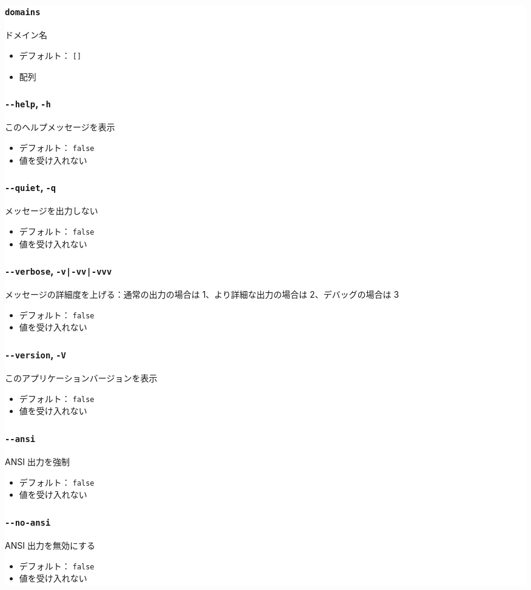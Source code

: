 

### `domains`

ドメイン名

- デフォルト： `[]`

- 配列   




### `--help`, `-h`



このヘルプメッセージを表示
- デフォルト： `false`
- 値を受け入れない



### `--quiet`, `-q`



メッセージを出力しない
- デフォルト： `false`
- 値を受け入れない



### `--verbose`, `-v|-vv|-vvv`



メッセージの詳細度を上げる：通常の出力の場合は 1、より詳細な出力の場合は 2、デバッグの場合は 3
- デフォルト： `false`
- 値を受け入れない



### `--version`, `-V`



このアプリケーションバージョンを表示
- デフォルト： `false`
- 値を受け入れない


### `--ansi`

ANSI 出力を強制
- デフォルト： `false`
- 値を受け入れない


### `--no-ansi`

ANSI 出力を無効にする
- デフォルト： `false`
- 値を受け入れない
